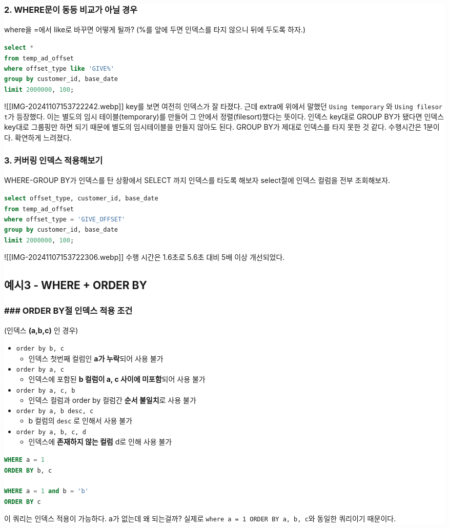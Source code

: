 ### 2. WHERE문이 동등 비교가 아닐 경우

where을 =에서 like로 바꾸면 어떻게 될까?
(%를 앞에 두면 인덱스를 타지 않으니 뒤에 두도록 하자.)
```sql
select *
from temp_ad_offset
where offset_type like 'GIVE%'
group by customer_id, base_date
limit 2000000, 100;
```
![[IMG-20241107153722242.webp]]
key를 보면 여전히 인덱스가 잘 타졌다. 
근데 extra에 위에서 말했던 `Using temporary` 와 `Using filesort`가 등장했다. 
이는 별도의 임시 테이블(temporary)를 만들어 그 안에서 정렬(filesort)했다는 뜻이다.
인덱스 key대로 GROUP BY가 됐다면 인덱스 key대로 그룹핑만 하면 되기 때문에 별도의 임시테이블을 만들지 않아도 된다.  GROUP BY가 제대로 인덱스를 타지 못한 것 같다.
수행시간은 1분이다. 확연하게 느려졌다.

### 3. 커버링 인덱스 적용해보기
WHERE-GROUP BY가 인덱스를 탄 상황에서 SELECT 까지 인덱스를 타도록 해보자
select절에 인덱스 컬럼을 전부 조회해보자.
```sql
select offset_type, customer_id, base_date
from temp_ad_offset
where offset_type = 'GIVE_OFFSET'
group by customer_id, base_date
limit 2000000, 100;
```
![[IMG-20241107153722306.webp]]
수행 시간은 1.6초로 5.6초 대비 5배 이상 개선되었다.

## 예시3 - WHERE + ORDER BY

### ### ORDER BY절 인덱스 적용 조건
(인덱스 **(a,b,c)** 인 경우)

- `order by b, c`
    - 인덱스 첫번째 컬럼인 **a가 누락**되어 사용 불가
- `order by a, c`
    - 인덱스에 포함된 **b 컬럼이 a, c 사이에 미포함**되어 사용 불가
- `order by a, c, b`
    - 인덱스 컬럼과 order by 컬럼간 **순서 불일치**로 사용 불가
- `order by a, b desc, c`
    - b 컬럼의 `desc` 로 인해서 사용 불가
- `order by a, b, c, d`
    - 인덱스에 **존재하지 않는 컬럼** d로 인해 사용 불가

```sql
WHERE a = 1 
ORDER BY b, c

WHERE a = 1 and b = 'b'
ORDER BY c
```
이 쿼리는 인덱스 적용이 가능하다. a가 없는데 왜 되는걸까?
실제로 `where a = 1 ORDER BY a, b, c`와 동일한 쿼리이기 때문이다.

